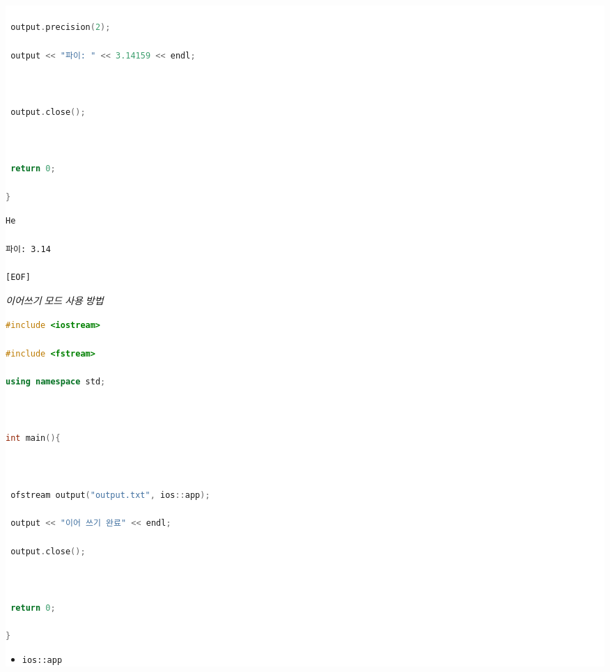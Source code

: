 ```cpp

 output.precision(2);

 output << "파이: " << 3.14159 << endl;



 output.close();



 return 0;

}
```

```
He

파이: 3.14

[EOF]
```

*이어쓰기 모드 사용 방법*
```cpp
#include <iostream>

#include <fstream>

using namespace std;



int main(){



 ofstream output("output.txt", ios::app);

 output << "이어 쓰기 완료" << endl;

 output.close();



 return 0;

}
```

- `ios::app`
